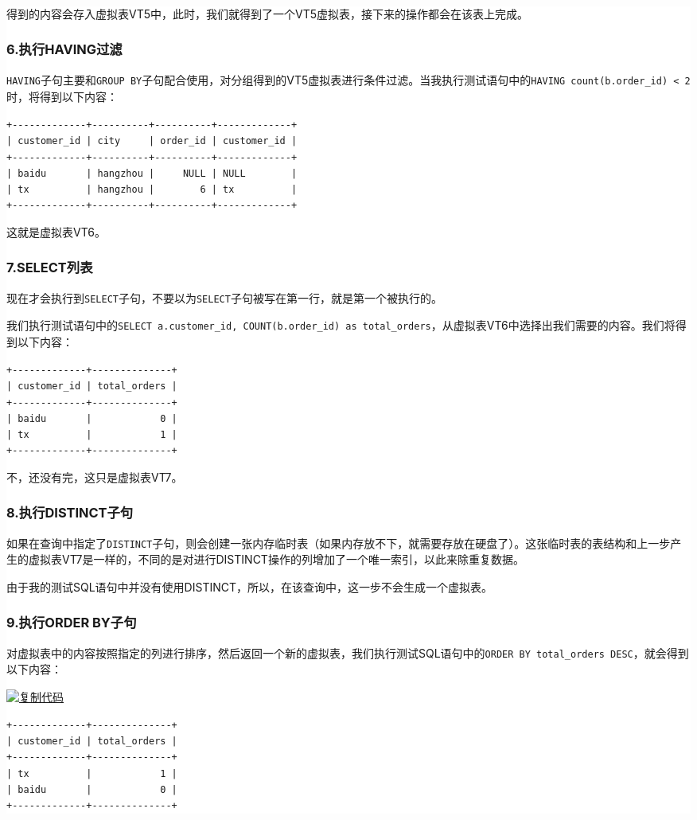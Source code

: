 得到的内容会存入虚拟表VT5中，此时，我们就得到了一个VT5虚拟表，接下来的操作都会在该表上完成。

### 6.执行HAVING过滤

`HAVING`子句主要和`GROUP BY`子句配合使用，对分组得到的VT5虚拟表进行条件过滤。当我执行测试语句中的`HAVING count(b.order_id) < 2`时，将得到以下内容：



```
+-------------+----------+----------+-------------+
| customer_id | city     | order_id | customer_id |
+-------------+----------+----------+-------------+
| baidu       | hangzhou |     NULL | NULL        |
| tx          | hangzhou |        6 | tx          |
+-------------+----------+----------+-------------+
```

这就是虚拟表VT6。

### 7.SELECT列表

现在才会执行到`SELECT`子句，不要以为`SELECT`子句被写在第一行，就是第一个被执行的。

我们执行测试语句中的`SELECT a.customer_id, COUNT(b.order_id) as total_orders`，从虚拟表VT6中选择出我们需要的内容。我们将得到以下内容：

```
+-------------+--------------+
| customer_id | total_orders |
+-------------+--------------+
| baidu       |            0 |
| tx          |            1 |
+-------------+--------------+
```

不，还没有完，这只是虚拟表VT7。

### 8.执行DISTINCT子句

如果在查询中指定了`DISTINCT`子句，则会创建一张内存临时表（如果内存放不下，就需要存放在硬盘了）。这张临时表的表结构和上一步产生的虚拟表VT7是一样的，不同的是对进行DISTINCT操作的列增加了一个唯一索引，以此来除重复数据。

由于我的测试SQL语句中并没有使用DISTINCT，所以，在该查询中，这一步不会生成一个虚拟表。

### 9.执行ORDER BY子句

对虚拟表中的内容按照指定的列进行排序，然后返回一个新的虚拟表，我们执行测试SQL语句中的`ORDER BY total_orders DESC`，就会得到以下内容：

[![复制代码](http://common.cnblogs.com/images/copycode.gif)](javascript:void(0);)

```
+-------------+--------------+
| customer_id | total_orders |
+-------------+--------------+
| tx          |            1 |
| baidu       |            0 |
+-------------+--------------+
```
